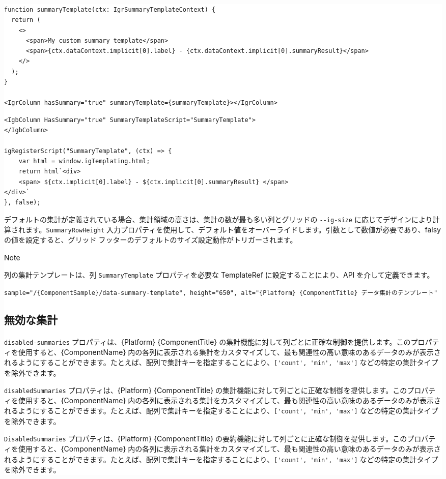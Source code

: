 ```tsx
function summaryTemplate(ctx: IgrSummaryTemplateContext) {
  return (
    <>
      <span>My custom summary template</span>
      <span>{ctx.dataContext.implicit[0].label} - {ctx.dataContext.implicit[0].summaryResult}</span>
    </>
  );
}

<IgrColumn hasSummary="true" summaryTemplate={summaryTemplate}></IgrColumn>
```

```razor
<IgbColumn HasSummary="true" SummaryTemplateScript="SummaryTemplate">
</IgbColumn>

igRegisterScript("SummaryTemplate", (ctx) => {
    var html = window.igTemplating.html;
    return html`<div>
    <span> ${ctx.implicit[0].label} - ${ctx.implicit[0].summaryResult} </span>
</div>`
}, false);
```

デフォルトの集計が定義されている場合、集計領域の高さは、集計の数が最も多い列とグリッドの `--ig-size` に応じてデザインにより計算されます。`SummaryRowHeight` 入力プロパティを使用して、デフォルト値をオーバーライドします。引数として数値が必要であり、falsy の値を設定すると、グリッド フッターのデフォルトのサイズ設定動作がトリガーされます。



> [!Note]
> 列の集計テンプレートは、列 `SummaryTemplate` プロパティを必要な TemplateRef に設定することにより、API を介して定義できます。



`sample="/{ComponentSample}/data-summary-template", height="650", alt="{Platform} {ComponentTitle} データ集計のテンプレート"`

## 無効な集計


`disabled-summaries` プロパティは、{Platform} {ComponentTitle} の集計機能に対して列ごとに正確な制御を提供します。このプロパティを使用すると、{ComponentName} 内の各列に表示される集計をカスタマイズして、最も関連性の高い意味のあるデータのみが表示されるようにすることができます。たとえば、配列で集計キーを指定することにより、`['count', 'min', 'max']` などの特定の集計タイプを除外できます。



`disabledSummaries` プロパティは、{Platform} {ComponentTitle} の集計機能に対して列ごとに正確な制御を提供します。このプロパティを使用すると、{ComponentName} 内の各列に表示される集計をカスタマイズして、最も関連性の高い意味のあるデータのみが表示されるようにすることができます。たとえば、配列で集計キーを指定することにより、`['count', 'min', 'max']` などの特定の集計タイプを除外できます。



`DisabledSummaries` プロパティは、{Platform} {ComponentTitle} の要約機能に対して列ごとに正確な制御を提供します。このプロパティを使用すると、{ComponentName} 内の各列に表示される集計をカスタマイズして、最も関連性の高い意味のあるデータのみが表示されるようにすることができます。たとえば、配列で集計キーを指定することにより、`['count', 'min', 'max']` などの特定の集計タイプを除外できます。

